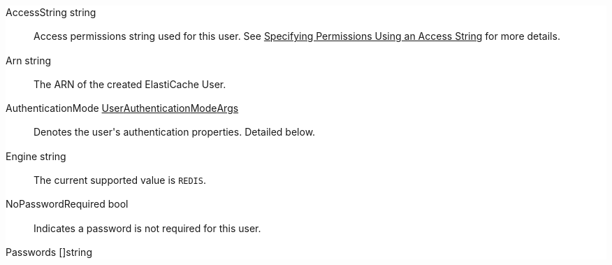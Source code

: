 <div>
<pulumi-choosable type="language" values="go">
<dl class="resources-properties"><dt class="property-optional"
            title="Optional">
        <span id="state_accessstring_go">
<a data-swiftype-name="resource-property" data-swiftype-type="text" href="#state_accessstring_go" style="color: inherit; text-decoration: inherit;">Access<wbr>String</a>
</span>
        <span class="property-indicator"></span>
        <span class="property-type">string</span>
    </dt>
    <dd><p>Access permissions string used for this user. See <a href="https://docs.aws.amazon.com/AmazonElastiCache/latest/red-ug/Clusters.RBAC.html#Access-string">Specifying Permissions Using an Access String</a> for more details.</p>
</dd><dt class="property-optional"
            title="Optional">
        <span id="state_arn_go">
<a data-swiftype-name="resource-property" data-swiftype-type="text" href="#state_arn_go" style="color: inherit; text-decoration: inherit;">Arn</a>
</span>
        <span class="property-indicator"></span>
        <span class="property-type">string</span>
    </dt>
    <dd><p>The ARN of the created ElastiCache User.</p>
</dd><dt class="property-optional"
            title="Optional">
        <span id="state_authenticationmode_go">
<a data-swiftype-name="resource-property" data-swiftype-type="text" href="#state_authenticationmode_go" style="color: inherit; text-decoration: inherit;">Authentication<wbr>Mode</a>
</span>
        <span class="property-indicator"></span>
        <span class="property-type"><a href="#userauthenticationmode">User<wbr>Authentication<wbr>Mode<wbr>Args</a></span>
    </dt>
    <dd><p>Denotes the user's authentication properties. Detailed below.</p>
</dd><dt class="property-optional property-replacement"
            title="Optional">
        <span id="state_engine_go">
<a data-swiftype-name="resource-property" data-swiftype-type="text" href="#state_engine_go" style="color: inherit; text-decoration: inherit;">Engine</a>
</span>
        <span class="property-indicator"></span>
        <span class="property-type">string</span>
    </dt>
    <dd><p>The current supported value is <code>REDIS</code>.</p>
</dd><dt class="property-optional"
            title="Optional">
        <span id="state_nopasswordrequired_go">
<a data-swiftype-name="resource-property" data-swiftype-type="text" href="#state_nopasswordrequired_go" style="color: inherit; text-decoration: inherit;">No<wbr>Password<wbr>Required</a>
</span>
        <span class="property-indicator"></span>
        <span class="property-type">bool</span>
    </dt>
    <dd><p>Indicates a password is not required for this user.</p>
</dd><dt class="property-optional"
            title="Optional">
        <span id="state_passwords_go">
<a data-swiftype-name="resource-property" data-swiftype-type="text" href="#state_passwords_go" style="color: inherit; text-decoration: inherit;">Passwords</a>
</span>
        <span class="property-indicator"></span>
        <span class="property-type">[]string</span>
    </dt>